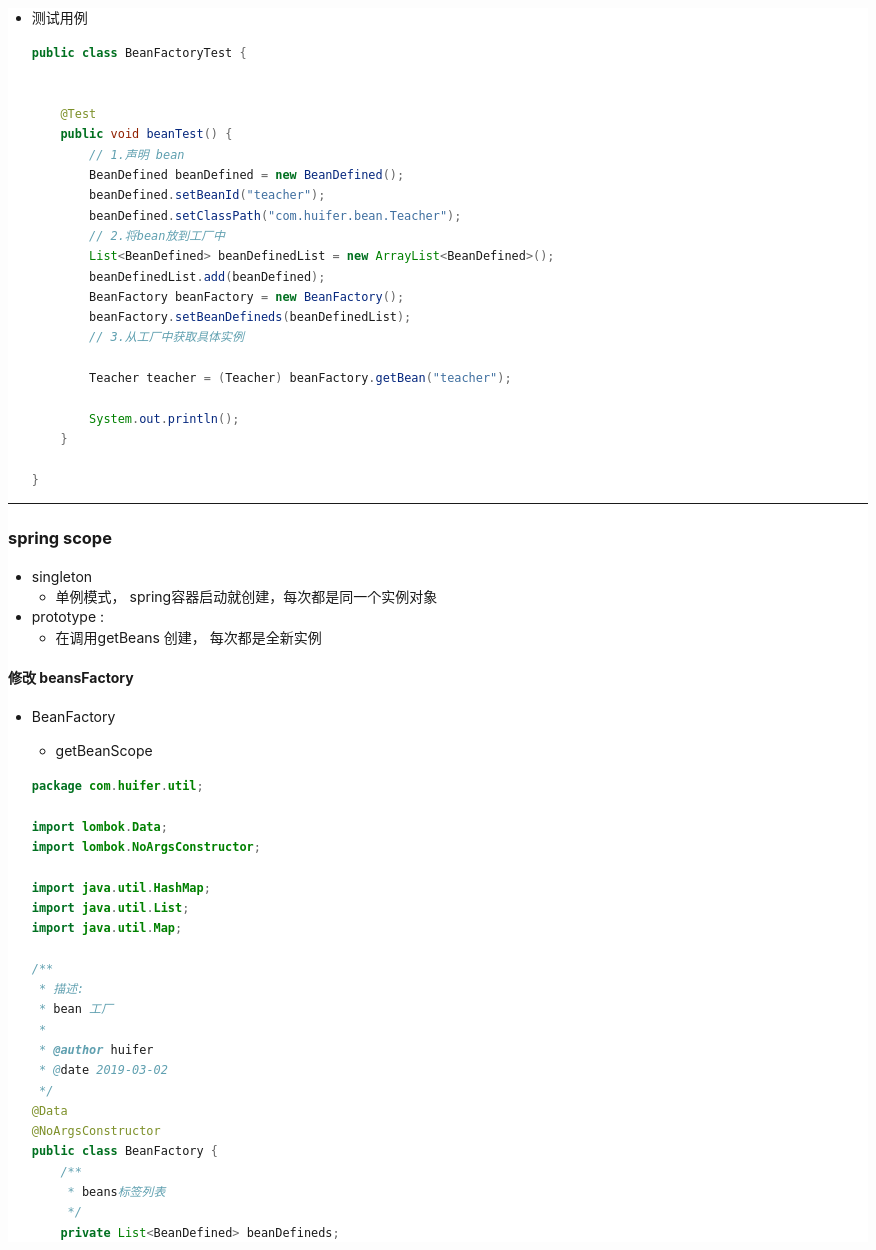 - 测试用例

  ```java
  public class BeanFactoryTest {
  
  
      @Test
      public void beanTest() {
          // 1.声明 bean
          BeanDefined beanDefined = new BeanDefined();
          beanDefined.setBeanId("teacher");
          beanDefined.setClassPath("com.huifer.bean.Teacher");
          // 2.将bean放到工厂中
          List<BeanDefined> beanDefinedList = new ArrayList<BeanDefined>();
          beanDefinedList.add(beanDefined);
          BeanFactory beanFactory = new BeanFactory();
          beanFactory.setBeanDefineds(beanDefinedList);
          // 3.从工厂中获取具体实例
  
          Teacher teacher = (Teacher) beanFactory.getBean("teacher");
  
          System.out.println();
      }
  
  }
  ```

---

### spring scope  

- singleton 
  -  单例模式， spring容器启动就创建，每次都是同一个实例对象
- prototype : 
  - 在调用getBeans 创建， 每次都是全新实例

#### 修改 beansFactory

- BeanFactory

  -  getBeanScope

  ```java
  package com.huifer.util;
  
  import lombok.Data;
  import lombok.NoArgsConstructor;
  
  import java.util.HashMap;
  import java.util.List;
  import java.util.Map;
  
  /**
   * 描述:
   * bean 工厂
   *
   * @author huifer
   * @date 2019-03-02
   */
  @Data
  @NoArgsConstructor
  public class BeanFactory {
      /**
       * beans标签列表
       */
      private List<BeanDefined> beanDefineds;
  ```